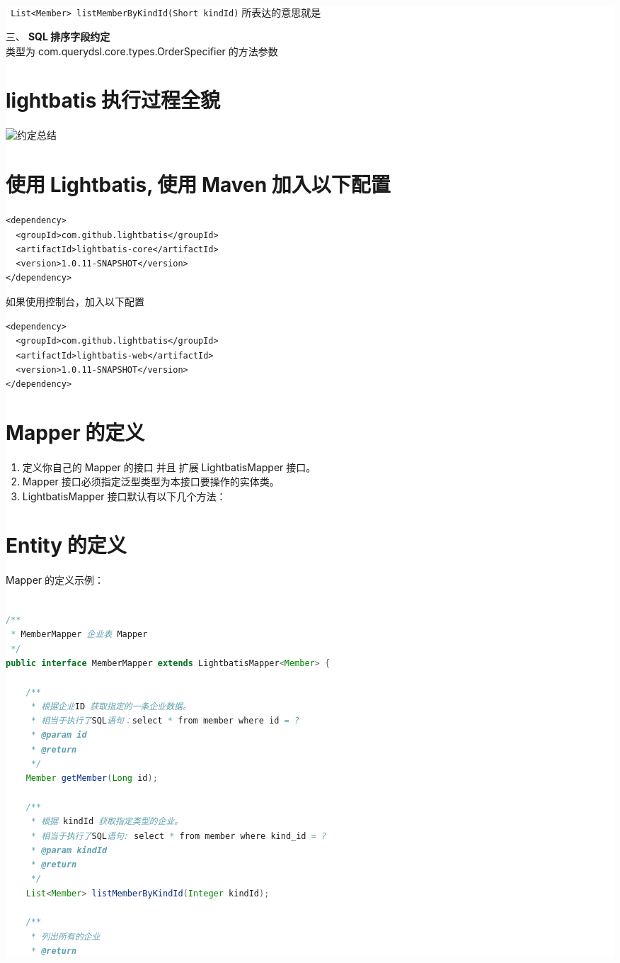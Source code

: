 ``` List<Member> listMemberByKindId(Short kindId)``` 所表达的意思就是

三、 **SQL 排序字段约定**  
     类型为 com.querydsl.core.types.OrderSpecifier 的方法参数

# lightbatis 执行过程全貌  

![约定总结](./lightbatis.png)  


# 使用 Lightbatis, 使用 Maven 加入以下配置
```mxml
<dependency>
  <groupId>com.github.lightbatis</groupId>
  <artifactId>lightbatis-core</artifactId>
  <version>1.0.11-SNAPSHOT</version>
</dependency>
```
如果使用控制台，加入以下配置
```mxml
<dependency>
  <groupId>com.github.lightbatis</groupId>
  <artifactId>lightbatis-web</artifactId>
  <version>1.0.11-SNAPSHOT</version>
</dependency>
```


# Mapper 的定义
1. 定义你自己的 Mapper 的接口 并且 扩展 LightbatisMapper 接口。
2. Mapper 接口必须指定泛型类型为本接口要操作的实体类。
3. LightbatisMapper 接口默认有以下几个方法：

# Entity 的定义 



Mapper 的定义示例：
```java

/**
 * MemberMapper 企业表 Mapper
 */
public interface MemberMapper extends LightbatisMapper<Member> {

    /**
     * 根据企业ID 获取指定的一条企业数据。
     * 相当于执行了SQL语句：select * from member where id = ?
     * @param id
     * @return
     */
    Member getMember(Long id);

    /**
     * 根据 kindId 获取指定类型的企业。
     * 相当于执行了SQL语句: select * from member where kind_id = ?
     * @param kindId
     * @return
     */
    List<Member> listMemberByKindId(Integer kindId);

    /**
     * 列出所有的企业
     * @return
```